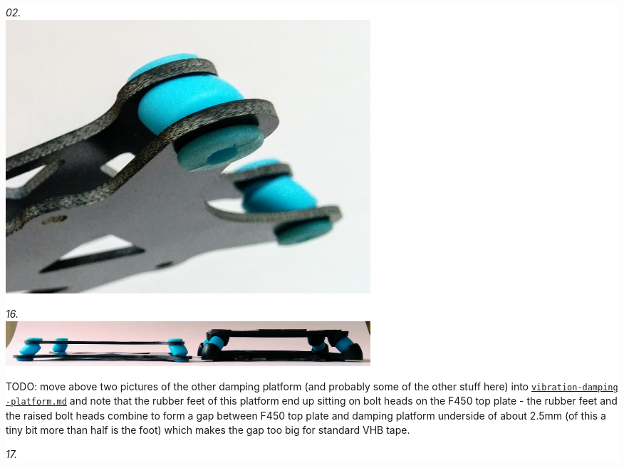 _02._  
<img src="assets/images/assembly/final-assembly/IMG_20170907_114800.jpg" width="512">

_16._  
<img src="assets/images/assembly/final-assembly/IMG_20170908_151339.jpg" width="512">

TODO: move above two pictures of the other damping platform (and probably some of the other stuff here) into [`vibration-damping-platform.md`](vibration-damping-platform.md) and note that the rubber feet of this platform end up sitting on bolt heads on the F450 top plate - the rubber feet and the raised bolt heads combine to form a gap between F450 top plate and damping platform underside of about 2.5mm (of this a tiny bit more than half is the foot) which makes the gap too big for standard VHB tape.

_17._  